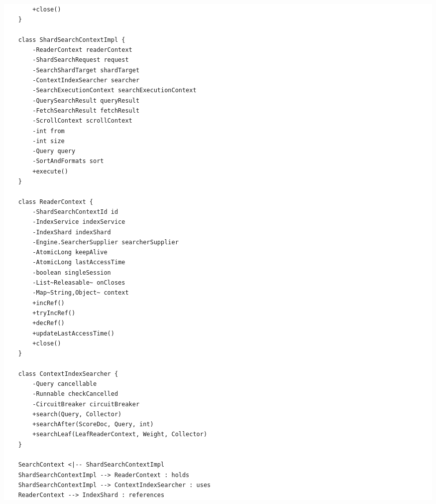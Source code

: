```mermaid
        +close()
    }

    class ShardSearchContextImpl {
        -ReaderContext readerContext
        -ShardSearchRequest request
        -SearchShardTarget shardTarget
        -ContextIndexSearcher searcher
        -SearchExecutionContext searchExecutionContext
        -QuerySearchResult queryResult
        -FetchSearchResult fetchResult
        -ScrollContext scrollContext
        -int from
        -int size
        -Query query
        -SortAndFormats sort
        +execute()
    }

    class ReaderContext {
        -ShardSearchContextId id
        -IndexService indexService
        -IndexShard indexShard
        -Engine.SearcherSupplier searcherSupplier
        -AtomicLong keepAlive
        -AtomicLong lastAccessTime
        -boolean singleSession
        -List~Releasable~ onCloses
        -Map~String,Object~ context
        +incRef()
        +tryIncRef()
        +decRef()
        +updateLastAccessTime()
        +close()
    }

    class ContextIndexSearcher {
        -Query cancellable
        -Runnable checkCancelled
        -CircuitBreaker circuitBreaker
        +search(Query, Collector)
        +searchAfter(ScoreDoc, Query, int)
        +searchLeaf(LeafReaderContext, Weight, Collector)
    }

    SearchContext <|-- ShardSearchContextImpl
    ShardSearchContextImpl --> ReaderContext : holds
    ShardSearchContextImpl --> ContextIndexSearcher : uses
    ReaderContext --> IndexShard : references
```
